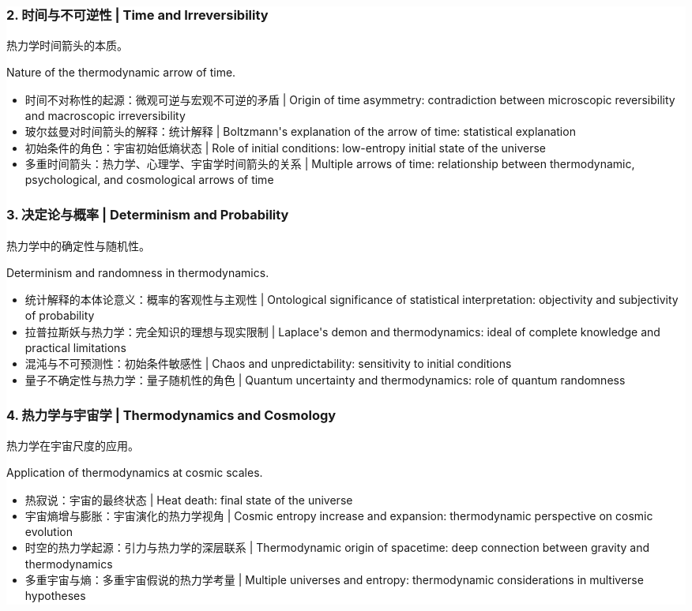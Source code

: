 ### 2. 时间与不可逆性 | Time and Irreversibility

热力学时间箭头的本质。

Nature of the thermodynamic arrow of time.

- 时间不对称性的起源：微观可逆与宏观不可逆的矛盾 | Origin of time asymmetry: contradiction between microscopic reversibility and macroscopic irreversibility
- 玻尔兹曼对时间箭头的解释：统计解释 | Boltzmann's explanation of the arrow of time: statistical explanation
- 初始条件的角色：宇宙初始低熵状态 | Role of initial conditions: low-entropy initial state of the universe
- 多重时间箭头：热力学、心理学、宇宙学时间箭头的关系 | Multiple arrows of time: relationship between thermodynamic, psychological, and cosmological arrows of time

### 3. 决定论与概率 | Determinism and Probability

热力学中的确定性与随机性。

Determinism and randomness in thermodynamics.

- 统计解释的本体论意义：概率的客观性与主观性 | Ontological significance of statistical interpretation: objectivity and subjectivity of probability
- 拉普拉斯妖与热力学：完全知识的理想与现实限制 | Laplace's demon and thermodynamics: ideal of complete knowledge and practical limitations
- 混沌与不可预测性：初始条件敏感性 | Chaos and unpredictability: sensitivity to initial conditions
- 量子不确定性与热力学：量子随机性的角色 | Quantum uncertainty and thermodynamics: role of quantum randomness

### 4. 热力学与宇宙学 | Thermodynamics and Cosmology

热力学在宇宙尺度的应用。

Application of thermodynamics at cosmic scales.

- 热寂说：宇宙的最终状态 | Heat death: final state of the universe
- 宇宙熵增与膨胀：宇宙演化的热力学视角 | Cosmic entropy increase and expansion: thermodynamic perspective on cosmic evolution
- 时空的热力学起源：引力与热力学的深层联系 | Thermodynamic origin of spacetime: deep connection between gravity and thermodynamics
- 多重宇宙与熵：多重宇宙假说的热力学考量 | Multiple universes and entropy: thermodynamic considerations in multiverse hypotheses 